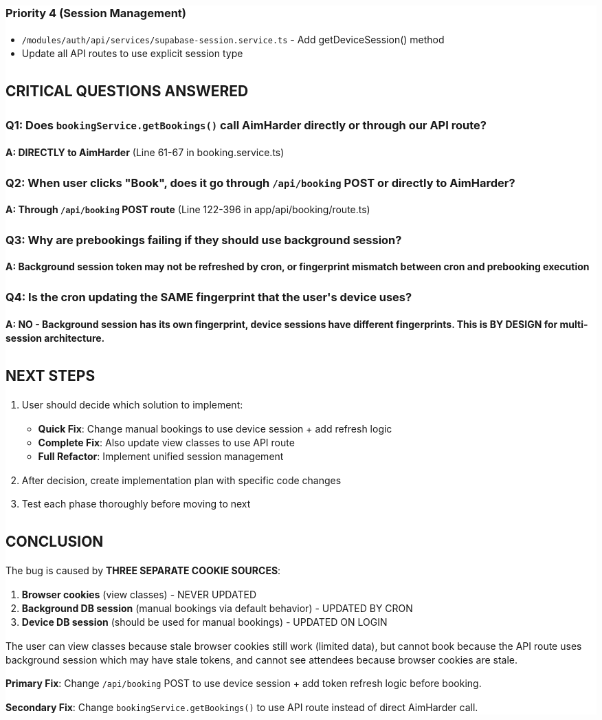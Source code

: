 ### Priority 4 (Session Management)
- `/modules/auth/api/services/supabase-session.service.ts` - Add getDeviceSession() method
- Update all API routes to use explicit session type

## CRITICAL QUESTIONS ANSWERED

### Q1: Does `bookingService.getBookings()` call AimHarder directly or through our API route?
**A: DIRECTLY to AimHarder** (Line 61-67 in booking.service.ts)

### Q2: When user clicks "Book", does it go through `/api/booking` POST or directly to AimHarder?
**A: Through `/api/booking` POST route** (Line 122-396 in app/api/booking/route.ts)

### Q3: Why are prebookings failing if they should use background session?
**A: Background session token may not be refreshed by cron, or fingerprint mismatch between cron and prebooking execution**

### Q4: Is the cron updating the SAME fingerprint that the user's device uses?
**A: NO - Background session has its own fingerprint, device sessions have different fingerprints. This is BY DESIGN for multi-session architecture.**

## NEXT STEPS

1. User should decide which solution to implement:
   - **Quick Fix**: Change manual bookings to use device session + add refresh logic
   - **Complete Fix**: Also update view classes to use API route
   - **Full Refactor**: Implement unified session management

2. After decision, create implementation plan with specific code changes

3. Test each phase thoroughly before moving to next

## CONCLUSION

The bug is caused by **THREE SEPARATE COOKIE SOURCES**:
1. **Browser cookies** (view classes) - NEVER UPDATED
2. **Background DB session** (manual bookings via default behavior) - UPDATED BY CRON
3. **Device DB session** (should be used for manual bookings) - UPDATED ON LOGIN

The user can view classes because stale browser cookies still work (limited data), but cannot book because the API route uses background session which may have stale tokens, and cannot see attendees because browser cookies are stale.

**Primary Fix**: Change `/api/booking` POST to use device session + add token refresh logic before booking.

**Secondary Fix**: Change `bookingService.getBookings()` to use API route instead of direct AimHarder call.
